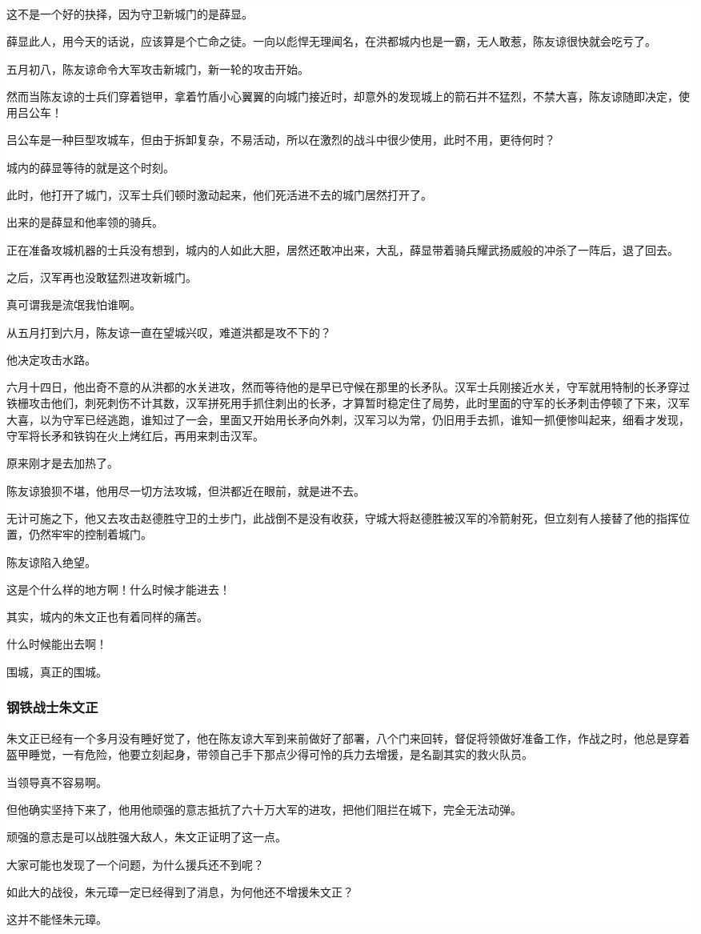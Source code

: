 这不是一个好的抉择，因为守卫新城门的是薛显。
            
薛显此人，用今天的话说，应该算是个亡命之徒。一向以彪悍无理闻名，在洪都城内也是一霸，无人敢惹，陈友谅很快就会吃亏了。
            
五月初八，陈友谅命令大军攻击新城门，新一轮的攻击开始。
            
然而当陈友谅的士兵们穿着铠甲，拿着竹盾小心翼翼的向城门接近时，却意外的发现城上的箭石并不猛烈，不禁大喜，陈友谅随即决定，使用吕公车！
            
吕公车是一种巨型攻城车，但由于拆卸复杂，不易活动，所以在激烈的战斗中很少使用，此时不用，更待何时？
            
城内的薛显等待的就是这个时刻。
            
此时，他打开了城门，汉军士兵们顿时激动起来，他们死活进不去的城门居然打开了。
            
出来的是薛显和他率领的骑兵。
            
正在准备攻城机器的士兵没有想到，城内的人如此大胆，居然还敢冲出来，大乱，薛显带着骑兵耀武扬威般的冲杀了一阵后，退了回去。
            
之后，汉军再也没敢猛烈进攻新城门。
            
真可谓我是流氓我怕谁啊。
            
从五月打到六月，陈友谅一直在望城兴叹，难道洪都是攻不下的？
            
他决定攻击水路。
            
六月十四日，他出奇不意的从洪都的水关进攻，然而等待他的是早已守候在那里的长矛队。汉军士兵刚接近水关，守军就用特制的长矛穿过铁栅攻击他们，刺死刺伤不计其数，汉军拼死用手抓住刺出的长矛，才算暂时稳定住了局势，此时里面的守军的长矛刺击停顿了下来，汉军大喜，以为守军已经逃跑，谁知过了一会，里面又开始用长矛向外刺，汉军习以为常，仍旧用手去抓，谁知一抓便惨叫起来，细看才发现，守军将长矛和铁钩在火上烤红后，再用来刺击汉军。
            
原来刚才是去加热了。
            
陈友谅狼狈不堪，他用尽一切方法攻城，但洪都近在眼前，就是进不去。
            
无计可施之下，他又去攻击赵德胜守卫的土步门，此战倒不是没有收获，守城大将赵德胜被汉军的冷箭射死，但立刻有人接替了他的指挥位置，仍然牢牢的控制着城门。
            
陈友谅陷入绝望。
            
这是个什么样的地方啊！什么时候才能进去！
            
其实，城内的朱文正也有着同样的痛苦。
            
什么时候能出去啊！
            
围城，真正的围城。
            

### 钢铁战士朱文正

            
朱文正已经有一个多月没有睡好觉了，他在陈友谅大军到来前做好了部署，八个门来回转，督促将领做好准备工作，作战之时，他总是穿着盔甲睡觉，一有危险，他要立刻起身，带领自己手下那点少得可怜的兵力去增援，是名副其实的救火队员。
            
当领导真不容易啊。
            
但他确实坚持下来了，他用他顽强的意志抵抗了六十万大军的进攻，把他们阻拦在城下，完全无法动弹。
            
顽强的意志是可以战胜强大敌人，朱文正证明了这一点。
            
大家可能也发现了一个问题，为什么援兵还不到呢？
            
如此大的战役，朱元璋一定已经得到了消息，为何他还不增援朱文正？
            
这并不能怪朱元璋。
            